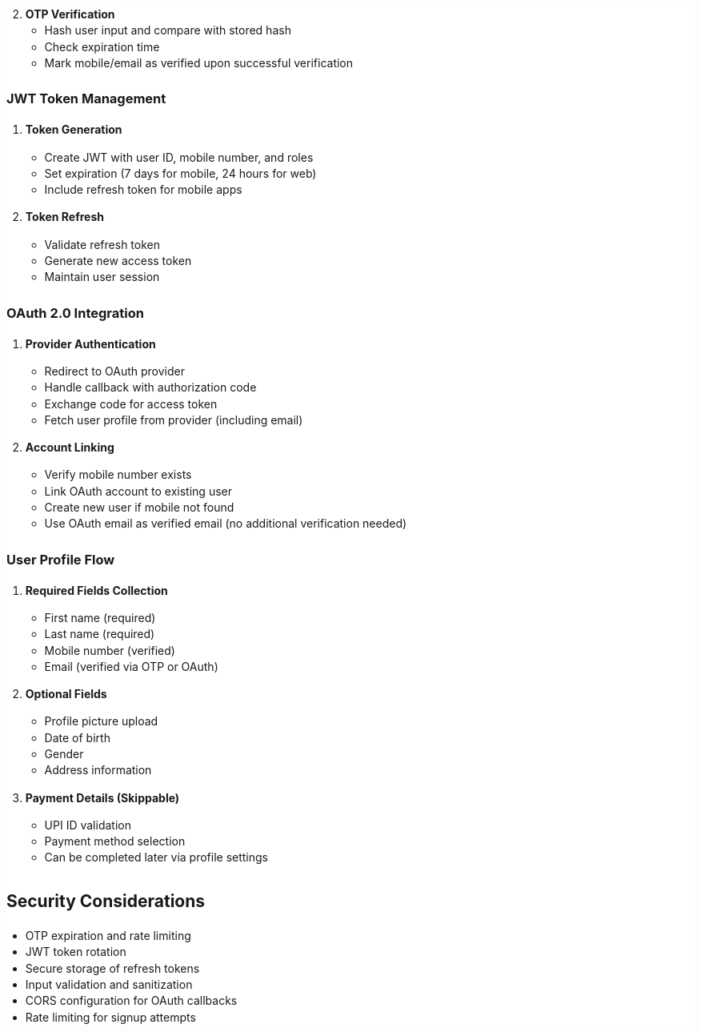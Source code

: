 2. **OTP Verification**
   - Hash user input and compare with stored hash
   - Check expiration time
   - Mark mobile/email as verified upon successful verification

### JWT Token Management
1. **Token Generation**
   - Create JWT with user ID, mobile number, and roles
   - Set expiration (7 days for mobile, 24 hours for web)
   - Include refresh token for mobile apps

2. **Token Refresh**
   - Validate refresh token
   - Generate new access token
   - Maintain user session

### OAuth 2.0 Integration
1. **Provider Authentication**
   - Redirect to OAuth provider
   - Handle callback with authorization code
   - Exchange code for access token
   - Fetch user profile from provider (including email)

2. **Account Linking**
   - Verify mobile number exists
   - Link OAuth account to existing user
   - Create new user if mobile not found
   - Use OAuth email as verified email (no additional verification needed)

### User Profile Flow
1. **Required Fields Collection**
   - First name (required)
   - Last name (required)
   - Mobile number (verified)
   - Email (verified via OTP or OAuth)

2. **Optional Fields**
   - Profile picture upload
   - Date of birth
   - Gender
   - Address information

3. **Payment Details (Skippable)**
   - UPI ID validation
   - Payment method selection
   - Can be completed later via profile settings

## Security Considerations
- OTP expiration and rate limiting
- JWT token rotation
- Secure storage of refresh tokens
- Input validation and sanitization
- CORS configuration for OAuth callbacks
- Rate limiting for signup attempts

